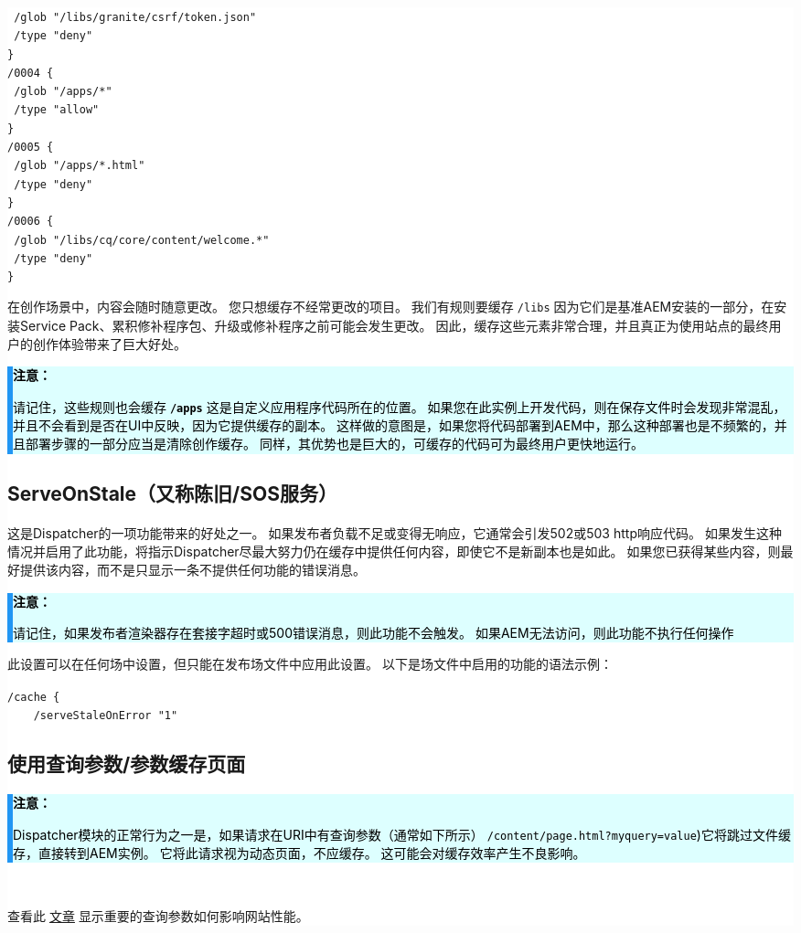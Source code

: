 ```
 /glob "/libs/granite/csrf/token.json" 
 /type "deny" 
} 
/0004 { 
 /glob "/apps/*" 
 /type "allow" 
} 
/0005 { 
 /glob "/apps/*.html" 
 /type "deny" 
} 
/0006 { 
 /glob "/libs/cq/core/content/welcome.*" 
 /type "deny" 
}
```

在创作场景中，内容会随时随意更改。 您只想缓存不经常更改的项目。
我们有规则要缓存 `/libs` 因为它们是基准AEM安装的一部分，在安装Service Pack、累积修补程序包、升级或修补程序之前可能会发生更改。 因此，缓存这些元素非常合理，并且真正为使用站点的最终用户的创作体验带来了巨大好处。

<div style="color: #000;border-left: 6px solid #2196F3;background-color:#ddffff;"><b>注意：</b>

请记住，这些规则也会缓存 <b>`/apps`</b> 这是自定义应用程序代码所在的位置。 如果您在此实例上开发代码，则在保存文件时会发现非常混乱，并且不会看到是否在UI中反映，因为它提供缓存的副本。 这样做的意图是，如果您将代码部署到AEM中，那么这种部署也是不频繁的，并且部署步骤的一部分应当是清除创作缓存。 同样，其优势也是巨大的，可缓存的代码可为最终用户更快地运行。
</div>


## ServeOnStale（又称陈旧/SOS服务）

这是Dispatcher的一项功能带来的好处之一。 如果发布者负载不足或变得无响应，它通常会引发502或503 http响应代码。 如果发生这种情况并启用了此功能，将指示Dispatcher尽最大努力仍在缓存中提供任何内容，即使它不是新副本也是如此。 如果您已获得某些内容，则最好提供该内容，而不是只显示一条不提供任何功能的错误消息。

<div style="color: #000;border-left: 6px solid #2196F3;background-color:#ddffff;"><b>注意：</b>

请记住，如果发布者渲染器存在套接字超时或500错误消息，则此功能不会触发。 如果AEM无法访问，则此功能不执行任何操作
</div>

此设置可以在任何场中设置，但只能在发布场文件中应用此设置。 以下是场文件中启用的功能的语法示例：

```
/cache { 
    /serveStaleOnError "1"
```

## 使用查询参数/参数缓存页面

<div style="color: #000;border-left: 6px solid #2196F3;background-color:#ddffff;"><b>注意：</b>

Dispatcher模块的正常行为之一是，如果请求在URI中有查询参数（通常如下所示） `/content/page.html?myquery=value`)它将跳过文件缓存，直接转到AEM实例。 它将此请求视为动态页面，不应缓存。 这可能会对缓存效率产生不良影响。
</div>
<br/>

查看此 [文章](https://github.com/adobe/aem-dispatcher-optimizer-tool/blob/main/docs/Rules.md#dot---the-dispatcher-publish-farm-cache-should-have-its-ignoreurlparams-rules-configured-in-an-allow-list-manner) 显示重要的查询参数如何影响网站性能。
